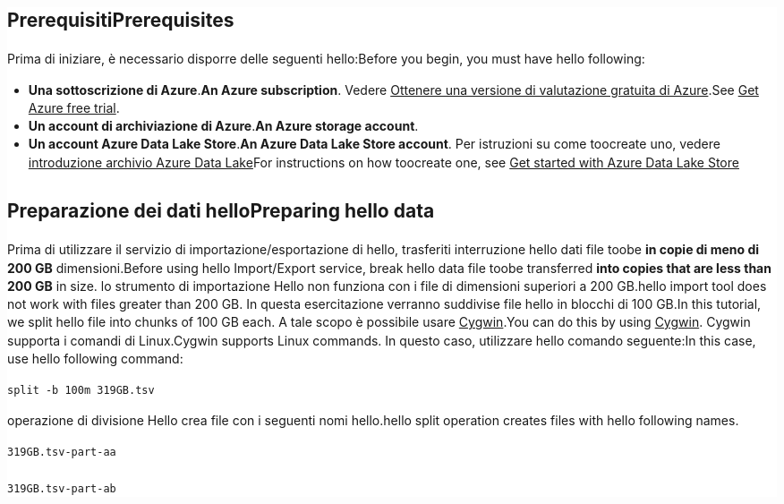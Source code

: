 ## <a name="prerequisites"></a><span data-ttu-id="9bc2e-108">Prerequisiti</span><span class="sxs-lookup"><span data-stu-id="9bc2e-108">Prerequisites</span></span>
<span data-ttu-id="9bc2e-109">Prima di iniziare, è necessario disporre delle seguenti hello:</span><span class="sxs-lookup"><span data-stu-id="9bc2e-109">Before you begin, you must have hello following:</span></span>

* <span data-ttu-id="9bc2e-110">**Una sottoscrizione di Azure**.</span><span class="sxs-lookup"><span data-stu-id="9bc2e-110">**An Azure subscription**.</span></span> <span data-ttu-id="9bc2e-111">Vedere [Ottenere una versione di valutazione gratuita di Azure](https://azure.microsoft.com/pricing/free-trial/).</span><span class="sxs-lookup"><span data-stu-id="9bc2e-111">See [Get Azure free trial](https://azure.microsoft.com/pricing/free-trial/).</span></span>
* <span data-ttu-id="9bc2e-112">**Un account di archiviazione di Azure**.</span><span class="sxs-lookup"><span data-stu-id="9bc2e-112">**An Azure storage account**.</span></span>
* <span data-ttu-id="9bc2e-113">**Un account Azure Data Lake Store**.</span><span class="sxs-lookup"><span data-stu-id="9bc2e-113">**An Azure Data Lake Store account**.</span></span> <span data-ttu-id="9bc2e-114">Per istruzioni su come toocreate uno, vedere [introduzione archivio Azure Data Lake](data-lake-store-get-started-portal.md)</span><span class="sxs-lookup"><span data-stu-id="9bc2e-114">For instructions on how toocreate one, see [Get started with Azure Data Lake Store](data-lake-store-get-started-portal.md)</span></span>

## <a name="preparing-hello-data"></a><span data-ttu-id="9bc2e-115">Preparazione dei dati hello</span><span class="sxs-lookup"><span data-stu-id="9bc2e-115">Preparing hello data</span></span>
<span data-ttu-id="9bc2e-116">Prima di utilizzare il servizio di importazione/esportazione di hello, trasferiti interruzione hello dati file toobe **in copie di meno di 200 GB** dimensioni.</span><span class="sxs-lookup"><span data-stu-id="9bc2e-116">Before using hello Import/Export service, break hello data file toobe transferred **into copies that are less than 200 GB** in size.</span></span> <span data-ttu-id="9bc2e-117">lo strumento di importazione Hello non funziona con i file di dimensioni superiori a 200 GB.</span><span class="sxs-lookup"><span data-stu-id="9bc2e-117">hello import tool does not work with files greater than 200 GB.</span></span> <span data-ttu-id="9bc2e-118">In questa esercitazione verranno suddivise file hello in blocchi di 100 GB.</span><span class="sxs-lookup"><span data-stu-id="9bc2e-118">In this tutorial, we split hello file into chunks of 100 GB each.</span></span> <span data-ttu-id="9bc2e-119">A tale scopo è possibile usare [Cygwin](https://cygwin.com/install.html).</span><span class="sxs-lookup"><span data-stu-id="9bc2e-119">You can do this by using [Cygwin](https://cygwin.com/install.html).</span></span> <span data-ttu-id="9bc2e-120">Cygwin supporta i comandi di Linux.</span><span class="sxs-lookup"><span data-stu-id="9bc2e-120">Cygwin supports Linux commands.</span></span> <span data-ttu-id="9bc2e-121">In questo caso, utilizzare hello comando seguente:</span><span class="sxs-lookup"><span data-stu-id="9bc2e-121">In this case, use hello following command:</span></span>

    split -b 100m 319GB.tsv

<span data-ttu-id="9bc2e-122">operazione di divisione Hello crea file con i seguenti nomi hello.</span><span class="sxs-lookup"><span data-stu-id="9bc2e-122">hello split operation creates files with hello following names.</span></span>

    319GB.tsv-part-aa

    319GB.tsv-part-ab
